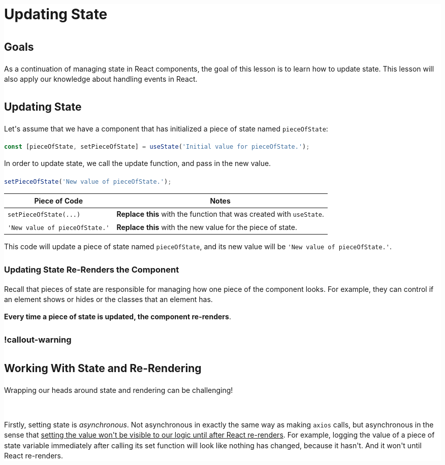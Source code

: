 # Updating State




## Goals

As a continuation of managing state in React components, the goal of this lesson is to learn how to update state. This lesson will also apply our knowledge about handling events in React.

## Updating State

Let's assume that we have a component that has initialized a piece of state named `pieceOfState`:


```js
const [pieceOfState, setPieceOfState] = useState('Initial value for pieceOfState.');
```


In order to update state, we call the update function, and pass in the new value.


```js
setPieceOfState('New value of pieceOfState.');
```


| <div style="min-width:200px;"> Piece of Code </div> | Notes                                                                |
| --------------------------------------------------- | -------------------------------------------------------------------- |
| `setPieceOfState(...)`                              | **Replace this** with the function that was created with `useState`. |
| `'New value of pieceOfState.'`                      | **Replace this** with the new value for the piece of state.          |

This code will update a piece of state named `pieceOfState`, and its new value will be `'New value of pieceOfState.'`.

### Updating State Re-Renders the Component

Recall that pieces of state are responsible for managing how one piece of the component looks. For example, they can control if an element shows or hides or the classes that an element has.

**Every time a piece of state is updated, the component re-renders**.

### !callout-warning

## Working With State and Re-Rendering

Wrapping our heads around state and rendering can be challenging!

<br />

Firstly, setting state is _asynchronous_. Not asynchronous in exactly the same way as making `axios` calls, but asynchronous in the sense that [setting the value won't be visible to our logic until after React re-renders](https://react.dev/reference/react/useState#ive-updated-the-state-but-logging-gives-me-the-old-value). For example, logging the value of a piece of state variable immediately after calling its set function will look like nothing has changed, because it hasn't. And it won't until React re-renders.
